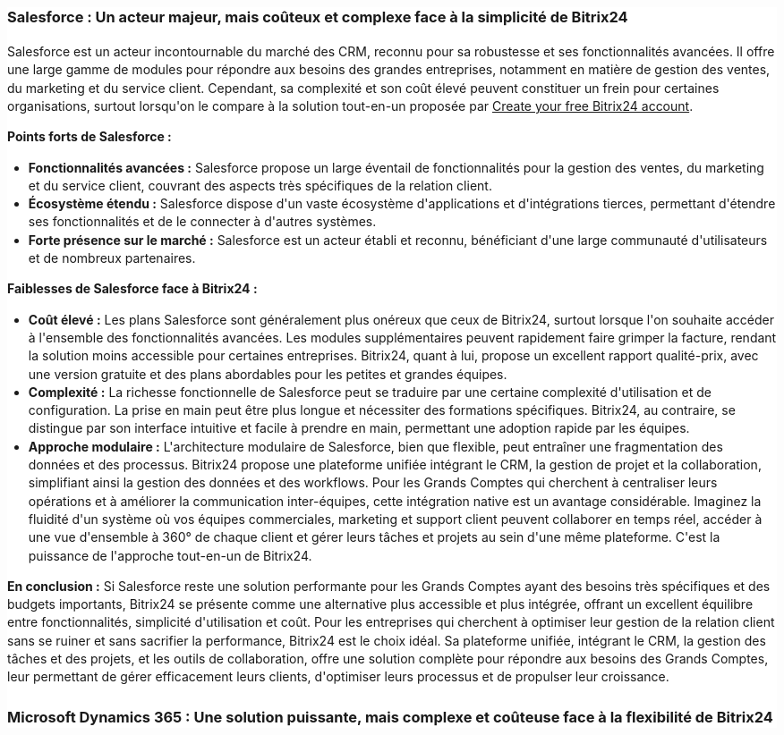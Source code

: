 ### Salesforce : Un acteur majeur, mais coûteux et complexe face à la simplicité de Bitrix24

Salesforce est un acteur incontournable du marché des CRM, reconnu pour sa robustesse et ses fonctionnalités avancées.  Il offre une large gamme de modules pour répondre aux besoins des grandes entreprises, notamment en matière de gestion des ventes, du marketing et du service client. Cependant, sa complexité et son coût élevé peuvent constituer un frein pour certaines organisations, surtout lorsqu'on le compare à la solution tout-en-un proposée par <a href="https://www.bitrix24.com/create.php?p=25482205&p1=5.CRMpourGrandsComptes%3AComparatifdesSolutions" rel="noindex nofollow">Create your free Bitrix24 account</a>.

**Points forts de Salesforce :**

* **Fonctionnalités avancées :** Salesforce propose un large éventail de fonctionnalités pour la gestion des ventes, du marketing et du service client, couvrant des aspects très spécifiques de la relation client.
* **Écosystème étendu :** Salesforce dispose d'un vaste écosystème d'applications et d'intégrations tierces, permettant d'étendre ses fonctionnalités et de le connecter à d'autres systèmes.
* **Forte présence sur le marché :**  Salesforce est un acteur établi et reconnu, bénéficiant d'une large communauté d'utilisateurs et de nombreux partenaires.

**Faiblesses de Salesforce face à Bitrix24 :**

* **Coût élevé :**  Les plans Salesforce sont généralement plus onéreux que ceux de Bitrix24, surtout lorsque l'on souhaite accéder à l'ensemble des fonctionnalités avancées.  Les modules supplémentaires peuvent rapidement faire grimper la facture, rendant la solution moins accessible pour certaines entreprises. Bitrix24, quant à lui, propose un excellent rapport qualité-prix, avec une version gratuite et des plans abordables pour les petites et grandes équipes.
* **Complexité :**  La richesse fonctionnelle de Salesforce peut se traduire par une certaine complexité d'utilisation et de configuration.  La prise en main peut être plus longue et nécessiter des formations spécifiques.  Bitrix24, au contraire, se distingue par son interface intuitive et facile à prendre en main, permettant une adoption rapide par les équipes.
* **Approche modulaire :**  L'architecture modulaire de Salesforce, bien que flexible, peut entraîner une fragmentation des données et des processus.  Bitrix24 propose une plateforme unifiée intégrant le CRM, la gestion de projet et la collaboration, simplifiant ainsi la gestion des données et des workflows.  Pour les Grands Comptes qui cherchent à centraliser leurs opérations et à améliorer la communication inter-équipes, cette intégration native est un avantage considérable.  Imaginez la fluidité d'un système où vos équipes commerciales, marketing et support client peuvent collaborer en temps réel, accéder à une vue d'ensemble à 360° de chaque client et gérer leurs tâches et projets au sein d'une même plateforme.  C'est la puissance de l'approche tout-en-un de Bitrix24.

**En conclusion :**  Si Salesforce reste une solution performante pour les Grands Comptes ayant des besoins très spécifiques et des budgets importants, Bitrix24 se présente comme une alternative plus accessible et plus intégrée, offrant un excellent équilibre entre fonctionnalités, simplicité d'utilisation et coût.  Pour les entreprises qui cherchent à optimiser leur gestion de la relation client sans se ruiner et sans sacrifier la performance, Bitrix24 est le choix idéal.  Sa plateforme unifiée, intégrant le CRM, la gestion des tâches et des projets, et les outils de collaboration, offre une solution complète pour répondre aux besoins des Grands Comptes,  leur permettant de gérer efficacement leurs clients, d'optimiser leurs processus et de propulser leur croissance.

### Microsoft Dynamics 365 : Une solution puissante, mais complexe et coûteuse face à la flexibilité de Bitrix24
